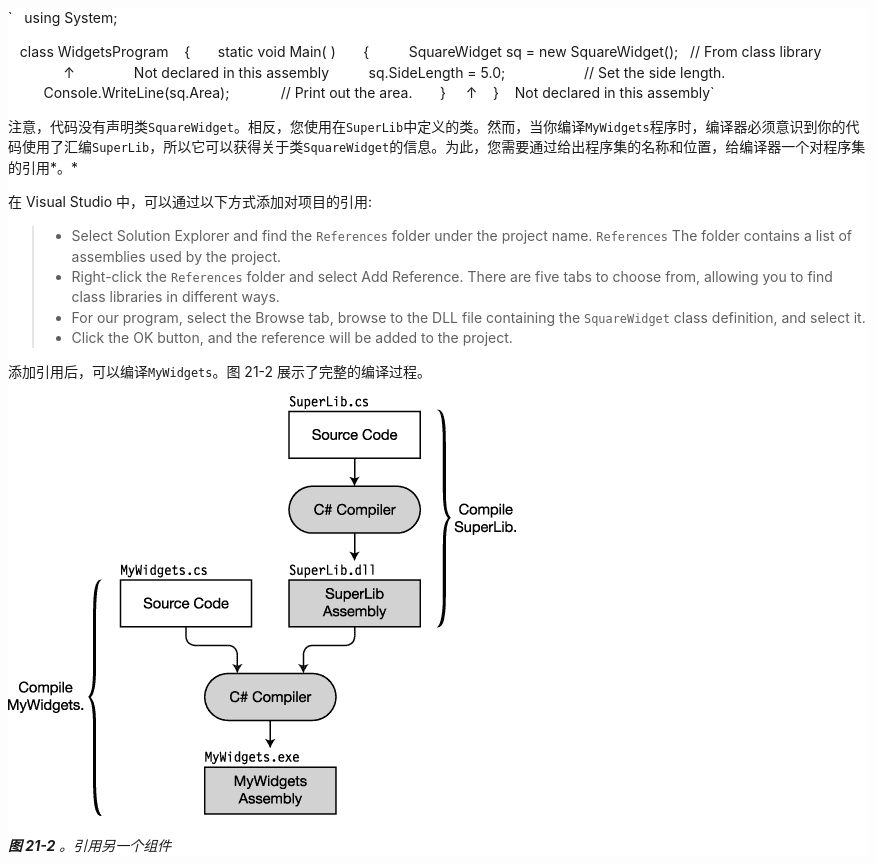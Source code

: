 `   using System;

   class WidgetsProgram
   {
      static void Main( )
      {
         SquareWidget sq = new SquareWidget();   // From class library
              ↑
              Not declared in this assembly
         sq.SideLength = 5.0;                    // Set the side length.
         Console.WriteLine(sq.Area);             // Print out the area.
      }     ↑
   }    Not declared in this assembly`

注意，代码没有声明类`SquareWidget`。相反，您使用在`SuperLib`中定义的类。然而，当你编译`MyWidgets`程序时，编译器必须意识到你的代码使用了汇编`SuperLib`，所以它可以获得关于类`SquareWidget`的信息。为此，您需要通过给出程序集的名称和位置，给编译器一个对程序集的引用*。*

在 Visual Studio 中，可以通过以下方式添加对项目的引用:

> *   Select Solution Explorer and find the `References` folder under the project name. `References` The folder contains a list of assemblies used by the project.
> *   Right-click the `References` folder and select Add Reference. There are five tabs to choose from, allowing you to find class libraries in different ways.
> *   For our program, select the Browse tab, browse to the DLL file containing the `SquareWidget` class definition, and select it.
> *   Click the OK button, and the reference will be added to the project.

添加引用后，可以编译`MyWidgets`。图 21-2 展示了完整的编译过程。

![Image](img/Solis42789fig2102.jpg)

***图 21-2** 。引用另一个组件*
